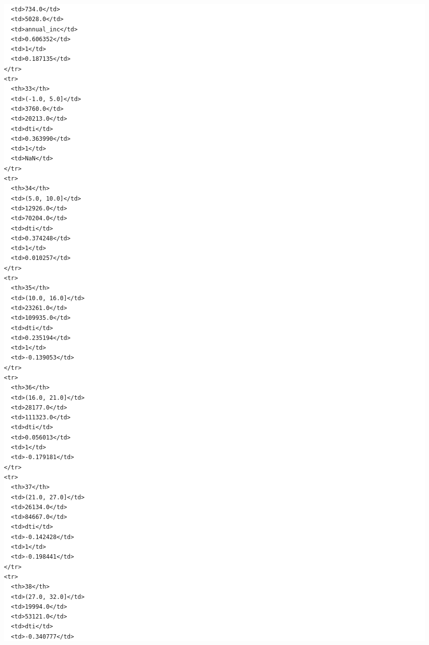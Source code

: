       <td>734.0</td>
      <td>5028.0</td>
      <td>annual_inc</td>
      <td>0.606352</td>
      <td>1</td>
      <td>0.187135</td>
    </tr>
    <tr>
      <th>33</th>
      <td>(-1.0, 5.0]</td>
      <td>3760.0</td>
      <td>20213.0</td>
      <td>dti</td>
      <td>0.363990</td>
      <td>1</td>
      <td>NaN</td>
    </tr>
    <tr>
      <th>34</th>
      <td>(5.0, 10.0]</td>
      <td>12926.0</td>
      <td>70204.0</td>
      <td>dti</td>
      <td>0.374248</td>
      <td>1</td>
      <td>0.010257</td>
    </tr>
    <tr>
      <th>35</th>
      <td>(10.0, 16.0]</td>
      <td>23261.0</td>
      <td>109935.0</td>
      <td>dti</td>
      <td>0.235194</td>
      <td>1</td>
      <td>-0.139053</td>
    </tr>
    <tr>
      <th>36</th>
      <td>(16.0, 21.0]</td>
      <td>28177.0</td>
      <td>111323.0</td>
      <td>dti</td>
      <td>0.056013</td>
      <td>1</td>
      <td>-0.179181</td>
    </tr>
    <tr>
      <th>37</th>
      <td>(21.0, 27.0]</td>
      <td>26134.0</td>
      <td>84667.0</td>
      <td>dti</td>
      <td>-0.142428</td>
      <td>1</td>
      <td>-0.198441</td>
    </tr>
    <tr>
      <th>38</th>
      <td>(27.0, 32.0]</td>
      <td>19994.0</td>
      <td>53121.0</td>
      <td>dti</td>
      <td>-0.340777</td>
